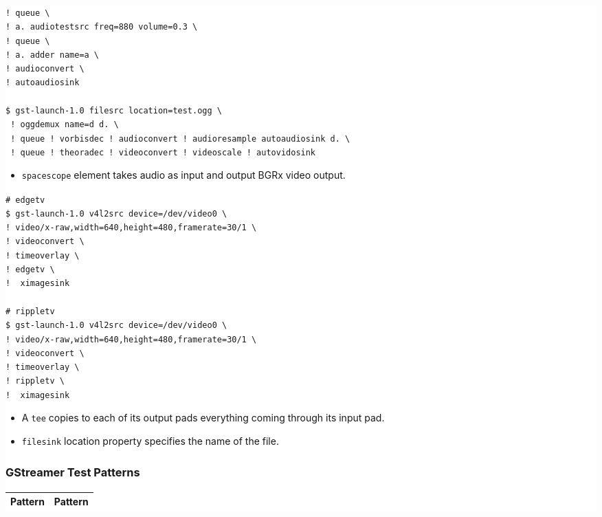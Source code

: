  ```
! queue \
! a. audiotestsrc freq=880 volume=0.3 \
! queue \
! a. adder name=a \
! audioconvert \
! autoaudiosink

$ gst-launch-1.0 filesrc location=test.ogg \
  ! oggdemux name=d d. \
  ! queue ! vorbisdec ! audioconvert ! audioresample autoaudiosink d. \
  ! queue ! theoradec ! videoconvert ! videoscale ! autovidosink
 ```

* `spacescope` element takes audio as input and output BGRx video output.

```
# edgetv
$ gst-launch-1.0 v4l2src device=/dev/video0 \
! video/x-raw,width=640,height=480,framerate=30/1 \
! videoconvert \
! timeoverlay \
! edgetv \
!  ximagesink

# rippletv
$ gst-launch-1.0 v4l2src device=/dev/video0 \
! video/x-raw,width=640,height=480,framerate=30/1 \
! videoconvert \
! timeoverlay \
! rippletv \
!  ximagesink
```
* A `tee` copies to each of its output pads everything coming through its input pad.

* `filesink` location property specifies the name of the file.

### GStreamer Test Patterns

|  Pattern                             | Pattern                  |
|--------------------------------------|--------------------------|